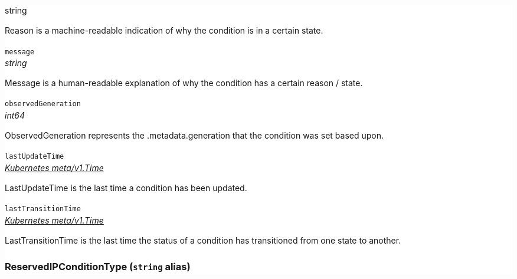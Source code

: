 string
</em>
</td>
<td>
<p>Reason is a machine-readable indication of why the condition is in a certain state.</p>
</td>
</tr>
<tr>
<td>
<code>message</code><br/>
<em>
string
</em>
</td>
<td>
<p>Message is a human-readable explanation of why the condition has a certain reason / state.</p>
</td>
</tr>
<tr>
<td>
<code>observedGeneration</code><br/>
<em>
int64
</em>
</td>
<td>
<p>ObservedGeneration represents the .metadata.generation that the condition was set based upon.</p>
</td>
</tr>
<tr>
<td>
<code>lastUpdateTime</code><br/>
<em>
<a href="https://v1-21.docs.kubernetes.io/docs/reference/generated/kubernetes-api/v1.21/#time-v1-meta">
Kubernetes meta/v1.Time
</a>
</em>
</td>
<td>
<p>LastUpdateTime is the last time a condition has been updated.</p>
</td>
</tr>
<tr>
<td>
<code>lastTransitionTime</code><br/>
<em>
<a href="https://v1-21.docs.kubernetes.io/docs/reference/generated/kubernetes-api/v1.21/#time-v1-meta">
Kubernetes meta/v1.Time
</a>
</em>
</td>
<td>
<p>LastTransitionTime is the last time the status of a condition has transitioned from one state to another.</p>
</td>
</tr>
</tbody>
</table>
<h3 id="network.onmetal.de/v1alpha1.ReservedIPConditionType">ReservedIPConditionType
(<code>string</code> alias)</h3>
<p>